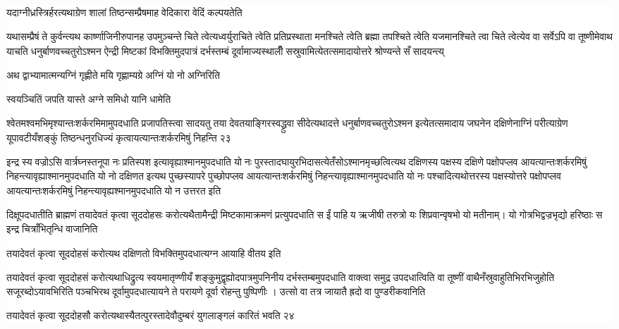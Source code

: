 यदाग्नीध्रस्त्रिर्हरत्यथाग्रेण शालां तिष्ठन्सम्प्रैषमाह वेदिकारा वेदिं
कल्पयतेति

यथासम्प्रैषं ते कुर्वन्त्यथ कार्ष्णाजिनीरुपानह उपमुञ्चन्ते चिते
त्वेत्यध्वर्युराचिते त्वेति प्रतिप्रस्थाता मनश्चिते
त्वेति ब्रह्मा तपश्चिते त्वेति यजमानश्चिते त्वा चिते त्वेत्येव वा
सर्वेऽपि वा तूष्णीमेवाथ याचति धनुर्बाणवच्चतुरोऽश्मन ऐन्द्री
मिष्टकां विभक्तिमुदपात्रं दर्भस्तम्बं दूर्वामाज्यस्थालीँ
सस्रुवामित्येतत्समादायोत्तरे श्रोण्यन्ते सँ
सादयन्त्य्

अथ द्वाभ्यामात्मन्यग्निं गृह्णीते मयि गृह्णाम्यग्रे अग्निं यो नो
अग्निरिति

स्वयञ्चितिं जपति यास्ते अग्ने समिधो यानि धामेति

श्वेतमश्वमभिमृश्यान्तःशर्करमिमामुपदधाति प्रजापतिस्त्वा सादयतु तया
देवतयाङ्गिरस्वद्ध्रुवा सीदेत्यथादत्ते
धनुर्बाणवच्चतुरोऽश्मन
इत्येतत्समादाय जघनेन दक्षिणेनाग्निं परीत्याग्रेण
यूपावटीयँशङ्कुं तिष्ठन्धनुरधिज्यं कृत्वायत्यान्तःशर्करमिषुं
निहन्ति २३

 

इन्द्र स्य वज्रोऽसि वार्त्रघ्नस्तनूपा नः प्रतिस्पश
इत्यावृह्याश्मानमुपदधाति यो
नः पुरस्तादघायुरभिदासत्येतँसोऽश्मानमृच्छत्वित्यथ दक्षिणस्य पक्षस्य
दक्षिणे पक्षोपप्लव आयत्यान्तःशर्करमिषुं
निहन्त्यावृह्याश्मानमुपदधाति
यो नो दक्षिणत इत्यथ पुच्छस्यापरे पुच्छोपप्लव आयत्यान्तःशर्करमिषुं
निहन्त्यावृह्याश्मानमुपदधाति यो नः पश्चादित्यथोत्तरस्य
पक्षस्योत्तरे पक्षोपप्लव आयत्यान्तःशर्करमिषुं
निहन्त्यावृह्यश्मानमुपदधाति यो न
उत्तरत इति

 

दिक्षूपदधातीति ब्राह्मणं तयादेवतं कृत्वा सूददोहसः करोत्यथैतामैन्द्री
मिष्टकामाक्रमणं प्रत्युपदधाति स ईं पाहि य ऋजीषी तरुत्रो यः
शिप्रवान्वृषभो यो मतीनाम्। यो गोत्रभिद्वज्रभृद्यो हरिष्ठाः स
इन्द्र चित्राँभितृन्धि वाजानिति

तयादेवतं कृत्वा सूददोहसं करोत्यथ दक्षिणतो विभक्तिमुपदधात्यग्न आयाहि वीतय
इति

तयादेवतं कृत्वा सूददोहसं करोत्यथाधिद्रुत्य स्वयमातृण्णीयँ
शङ्कुमुद्वृह्योदपात्रमुपनिनीय
दर्भस्तम्बमुपदधाति वाक्त्वा समुद्र उपदधात्विति
वा तूष्णीं वाथैनँस्रुवाहुतिभिरभिजुहोति सजूरब्दोऽयावभिरिति पञ्चभिरथ
दूर्वामुपदधात्यायने ते परायणे दूर्वा रोहन्तु पुष्पिणीः । उत्सो
वा तत्र जायातै ह्रदो वा पुण्डरीकवानिति

तयादेवतं कृत्वा सूददोहसौ करोत्यथास्यैतत्पुरस्तादेवौदुम्बरं युगलाङ्गलं
कारितं भवति २४

 
